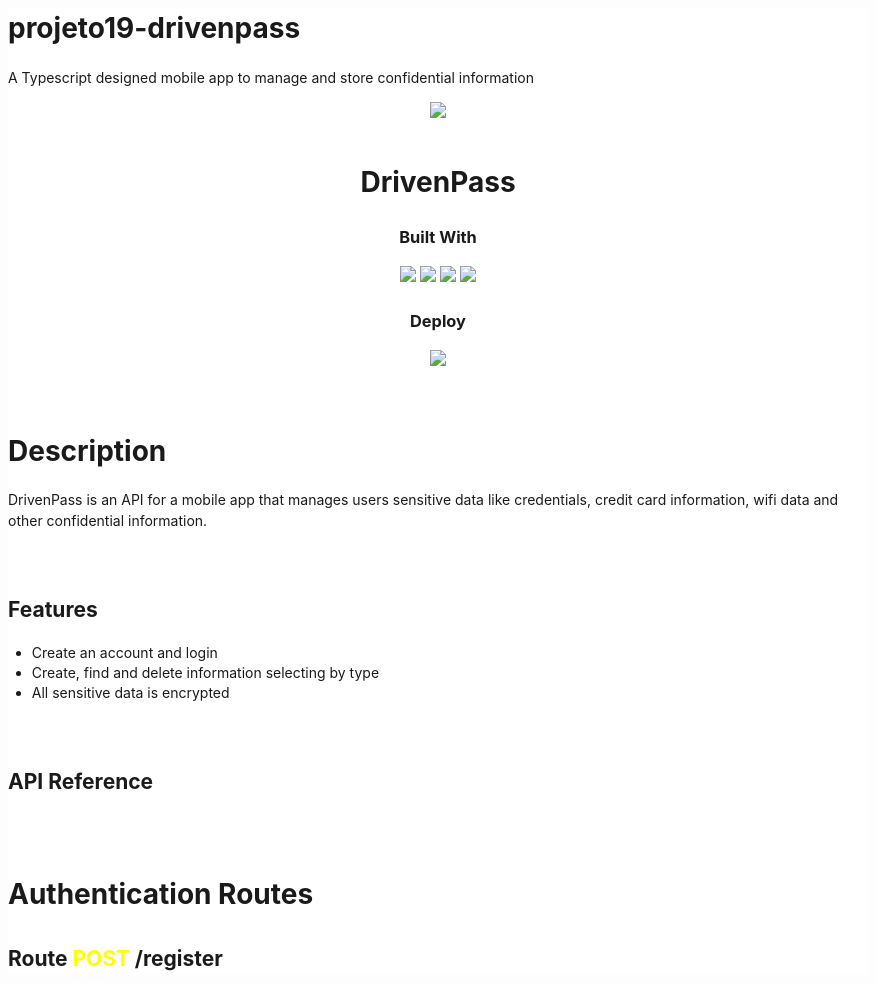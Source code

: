# projeto19-drivenpass

A Typescript designed mobile app to manage and store confidential information

<p align="center">
  <img  src="https://i.imgur.com/2IAcDT4.gif" width=50%>
</p>
<h1 align="center">
  DrivenPass
</h1>

<div align="center">

  <h3>Built With</h3>

  <img src="https://img.shields.io/badge/PostgreSQL-316192?style=for-the-badge&logo=postgresql&logoColor=white" height="30px"/>
  <img src="https://img.shields.io/badge/TypeScript-007ACC?style=for-the-badge&logo=typescript&logoColor=white" height="30px"/>
  <img src="https://img.shields.io/badge/Node.js-43853D?style=for-the-badge&logo=node.js&logoColor=white" height="30px"/>  
  <img src="https://img.shields.io/badge/Express.js-404D59?style=for-the-badge&logo=express.js&logoColor=white" height="30px"/>
  

  <h3>Deploy</h3>
<a href="https://server-drivenpass.herokuapp.com/"><img src='https://img.shields.io/badge/Heroku-430098?style=for-the-badge&logo=heroku&logoColor=white' /></a>
</div>

<br/>

# Description

DrivenPass is an API for a mobile app that manages users sensitive data like credentials, credit card information, wifi data and other confidential information.

</br>

## Features

- Create an account and login
- Create, find and delete information selecting by type
- All sensitive data is encrypted

</br>

## API Reference

</br>

# Authentication Routes

## Route<span style="color:yellow"> **POST** </span>/register
